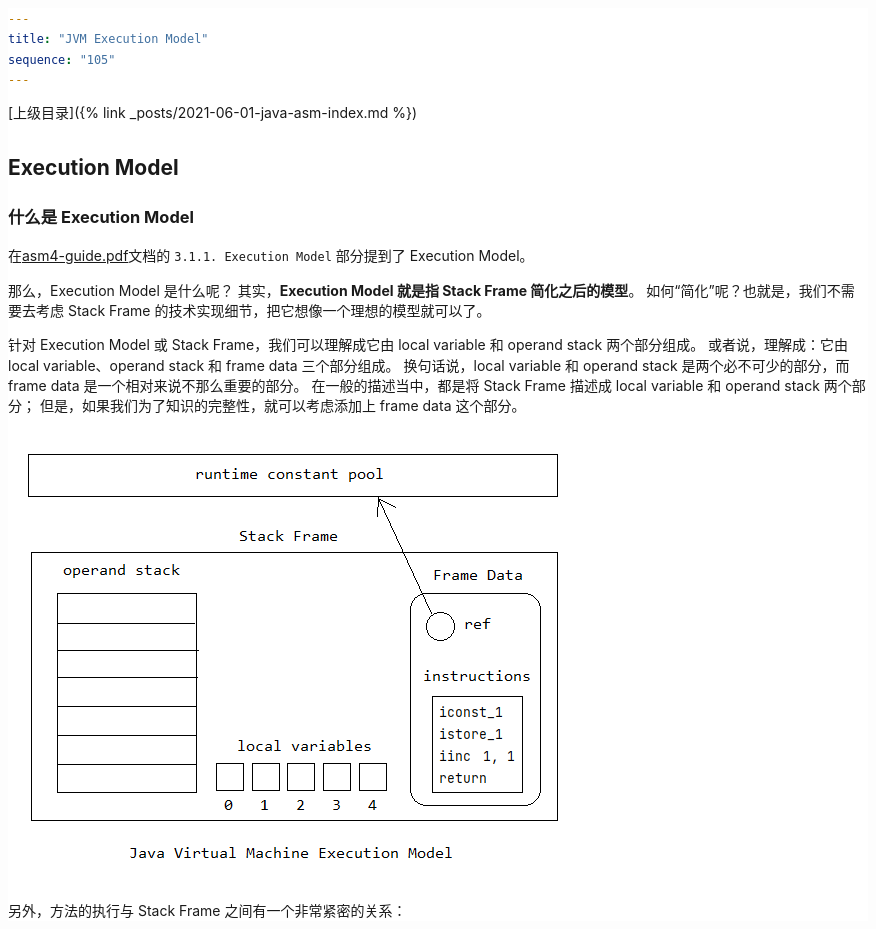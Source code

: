 ```yaml
---
title: "JVM Execution Model"
sequence: "105"
---
```


[上级目录]({% link _posts/2021-06-01-java-asm-index.md %})

## Execution Model

### 什么是 Execution Model

在[asm4-guide.pdf](https://asm.ow2.io/asm4-guide.pdf)文档的 `3.1.1. Execution Model` 部分提到了 Execution Model。

那么，Execution Model 是什么呢？
其实，**Execution Model 就是指 Stack Frame 简化之后的模型**。
如何“简化”呢？也就是，我们不需要去考虑 Stack Frame 的技术实现细节，把它想像一个理想的模型就可以了。

针对 Execution Model 或 Stack Frame，我们可以理解成它由 local variable 和 operand stack 两个部分组成。
或者说，理解成：它由 local variable、operand stack 和 frame data 三个部分组成。
换句话说，local variable 和 operand stack 是两个必不可少的部分，而 frame data 是一个相对来说不那么重要的部分。
在一般的描述当中，都是将 Stack Frame 描述成 local variable 和 operand stack 两个部分；
但是，如果我们为了知识的完整性，就可以考虑添加上 frame data 这个部分。

![](/assets/images/java/asm/jvm-execution-model-2.png)

另外，方法的执行与 Stack Frame 之间有一个非常紧密的关系：
